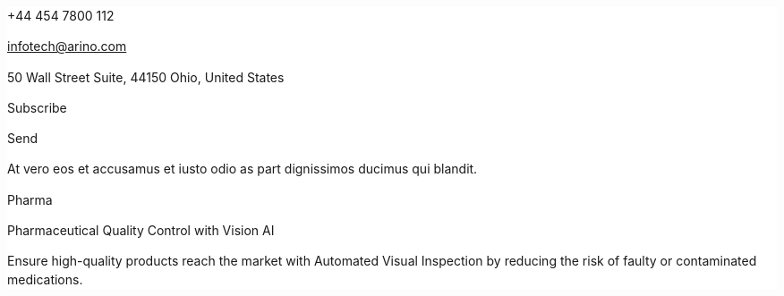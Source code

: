 

+44 454 7800 112





infotech@arino.com





50 Wall Street Suite, 44150 Ohio, United States




Subscribe



Send

At vero eos et accusamus et iusto odio as part dignissimos ducimus qui blandit.














































Pharma 



Pharmaceutical Quality Control with Vision AI 



 Ensure high-quality products reach the market with Automated Visual Inspection by reducing the risk of faulty or contaminated medications. 

